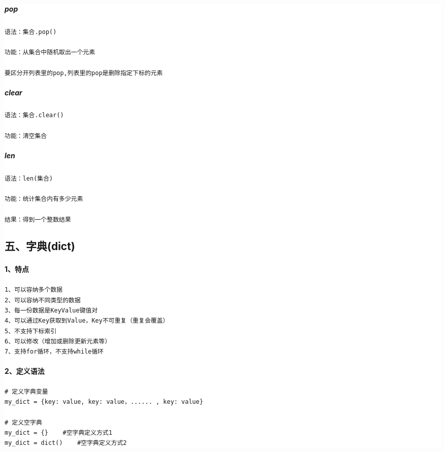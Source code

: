 

##### pop

```
语法：集合.pop()

功能：从集合中随机取出一个元素

要区分开列表里的pop,列表里的pop是删除指定下标的元素
```



##### clear

```
语法：集合.clear()

功能：清空集合
```



##### len

```
语法：len(集合)

功能：统计集合内有多少元素

结果：得到一个整数结果

```



## 五、字典(dict)

#### 1、特点

```
1、可以容纳多个数据
2、可以容纳不同类型的数据
3、每一份数据是KeyValue键值对
4、可以通过Key获取到Value，Key不可重复（重复会覆盖）
5、不支持下标索引
6、可以修改（增加或删除更新元素等）
7、支持for循环，不支持while循环
```



#### 2、定义语法

```
# 定义字典变量
my_dict = {key: value, key: value，...... , key: value}

# 定义空字典
my_dict = {}	#空字典定义方式1
my_dict = dict()	#空字典定义方式2
```
